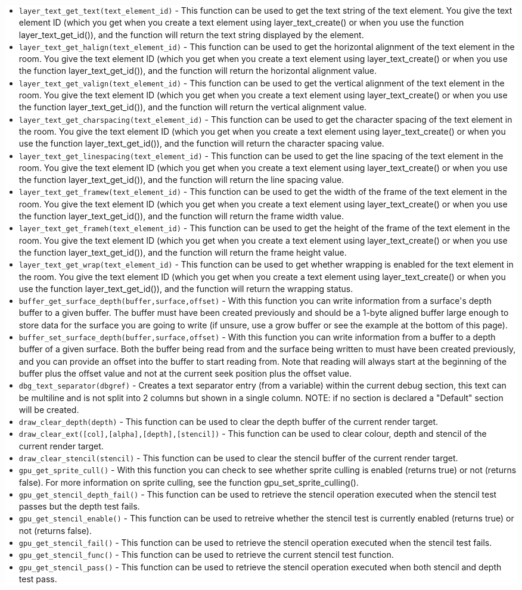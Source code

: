 - `layer_text_get_text(text_element_id)` - This function can be used to get the text string of the text element. You give the text element ID (which you get when you create a text element using layer_text_create() or when you use the function layer_text_get_id()), and the function will return the text string displayed by the element.
- `layer_text_get_halign(text_element_id)` - This function can be used to get the horizontal alignment of the text element in the room. You give the text element ID (which you get when you create a text element using layer_text_create() or when you use the function layer_text_get_id()), and the function will return the horizontal alignment value.
- `layer_text_get_valign(text_element_id)` - This function can be used to get the vertical alignment of the text element in the room. You give the text element ID (which you get when you create a text element using layer_text_create() or when you use the function layer_text_get_id()), and the function will return the vertical alignment value.
- `layer_text_get_charspacing(text_element_id)` - This function can be used to get the character spacing of the text element in the room. You give the text element ID (which you get when you create a text element using layer_text_create() or when you use the function layer_text_get_id()), and the function will return the character spacing value.
- `layer_text_get_linespacing(text_element_id)` - This function can be used to get the line spacing of the text element in the room. You give the text element ID (which you get when you create a text element using layer_text_create() or when you use the function layer_text_get_id()), and the function will return the line spacing value.
- `layer_text_get_framew(text_element_id)` - This function can be used to get the width of the frame of the text element in the room. You give the text element ID (which you get when you create a text element using layer_text_create() or when you use the function layer_text_get_id()), and the function will return the frame width value.
- `layer_text_get_frameh(text_element_id)` - This function can be used to get the height of the frame of the text element in the room. You give the text element ID (which you get when you create a text element using layer_text_create() or when you use the function layer_text_get_id()), and the function will return the frame height value.
- `layer_text_get_wrap(text_element_id)` - This function can be used to get whether wrapping is enabled for the text element in the room. You give the text element ID (which you get when you create a text element using layer_text_create() or when you use the function layer_text_get_id()), and the function will return the wrapping status.
- `buffer_get_surface_depth(buffer,surface,offset)` - With this function you can write information from a surface's depth buffer to a given buffer. The buffer must have been created previously and should be a 1-byte aligned buffer large enough to store data for the surface you are going to write (if unsure, use a grow buffer or see the example at the bottom of this page).
- `buffer_set_surface_depth(buffer,surface,offset)` - With this function you can write information from a buffer to a depth buffer of a given surface. Both the buffer being read from and the surface being written to must have been created previously, and you can provide an offset into the buffer to start reading from. Note that reading will always start at the beginning of the buffer plus the offset value and not at the current seek position plus the offset value.
- `dbg_text_separator(dbgref)` - Creates a text separator entry (from a variable) within the current debug section, this text can be multiline and is not split into 2 columns but shown in a single column. NOTE: if no section is declared a "Default" section will be created.
- `draw_clear_depth(depth)` - This function can be used to clear the depth buffer of the current render target.
- `draw_clear_ext([col],[alpha],[depth],[stencil])` - This function can be used to clear colour, depth and stencil of the current render target.
- `draw_clear_stencil(stencil)` - This function can be used to clear the stencil buffer of the current render target.
- `gpu_get_sprite_cull()` - With this function you can check to see whether sprite culling is enabled (returns true) or not (returns false). For more information on sprite culling, see the function gpu_set_sprite_culling().
- `gpu_get_stencil_depth_fail()` - This function can be used to retrieve the stencil operation executed when the stencil test passes but the depth test fails.
- `gpu_get_stencil_enable()` - This function can be used to retreive whether the stencil test is currently enabled (returns true) or not (returns false).
- `gpu_get_stencil_fail()` - This function can be used to retrieve the stencil operation executed when the stencil test fails.
- `gpu_get_stencil_func()` - This function can be used to retrieve the current stencil test function.
- `gpu_get_stencil_pass()` - This function can be used to retrieve the stencil operation executed when both stencil and depth test pass.